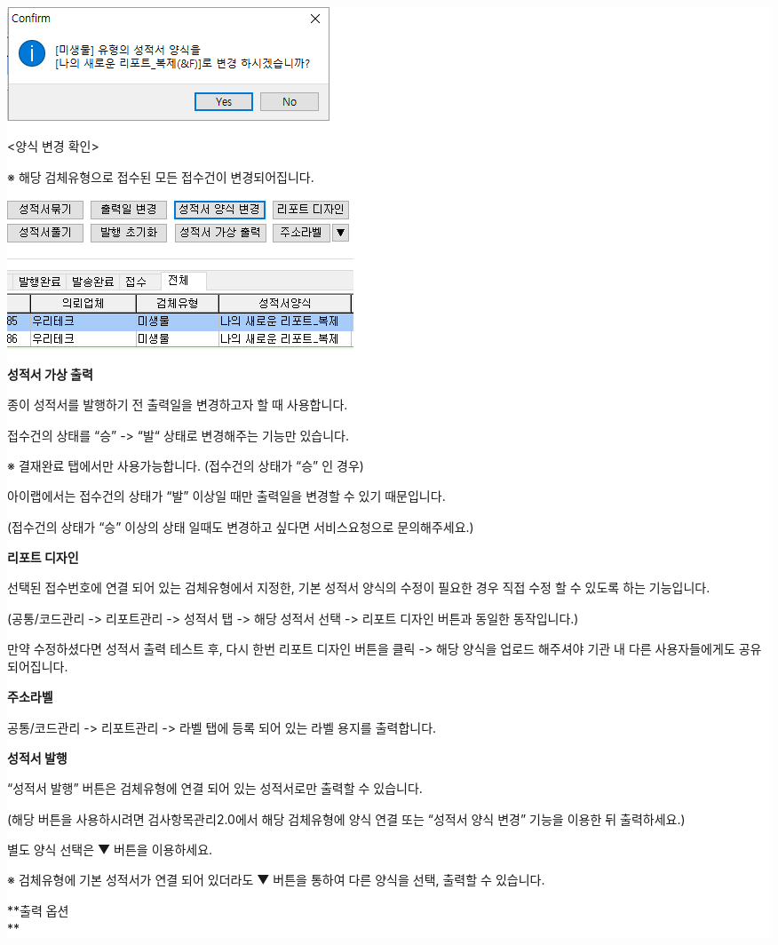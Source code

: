 ![](../.gitbook/assets/038-_-_-_.png)

&lt;양식 변경 확인&gt;

※ 해당 검체유형으로 접수된 모든 접수건이 변경되어집니다.

![](../.gitbook/assets/039-_-_-_.png)

**성적서 가상 출력**

종이 성적서를 발행하기 전 출력일을 변경하고자 할 때 사용합니다.

접수건의 상태를 “승” -&gt; “발“ 상태로 변경해주는 기능만 있습니다.

※ 결재완료 탭에서만 사용가능합니다. \(접수건의 상태가 “승” 인 경우\)

아이랩에서는 접수건의 상태가 “발” 이상일 때만 출력일을 변경할 수 있기 때문입니다.

\(접수건의 상태가 “승” 이상의 상태 일때도 변경하고 싶다면 서비스요청으로 문의해주세요.\)

**리포트 디자인**

선택된 접수번호에 연결 되어 있는 검체유형에서 지정한, 기본 성적서 양식의 수정이 필요한 경우 직접 수정 할 수 있도록 하는 기능입니다.

\(공통/코드관리 -&gt; 리포트관리 -&gt; 성적서 탭 -&gt; 해당 성적서 선택 -&gt; 리포트 디자인 버튼과 동일한 동작입니다.\)

만약 수정하셨다면 성적서 출력 테스트 후, 다시 한번 리포트 디자인 버튼을 클릭 -&gt; 해당 양식을 업로드 해주셔야 기관 내 다른 사용자들에게도 공유되어집니다.

**주소라벨**

공통/코드관리 -&gt; 리포트관리 -&gt; 라벨 탭에 등록 되어 있는 라벨 용지를 출력합니다.

**성적서 발행**

“성적서 발행” 버튼은 검체유형에 연결 되어 있는 성적서로만 출력할 수 있습니다.

\(해당 버튼을 사용하시려면 검사항목관리2.0에서 해당 검체유형에 양식 연결 또는 “성적서 양식 변경” 기능을 이용한 뒤 출력하세요.\)

별도 양식 선택은 ▼ 버튼을 이용하세요.

※ 검체유형에 기본 성적서가 연결 되어 있더라도 ▼ 버튼을 통하여 다른 양식을 선택, 출력할 수 있습니다.

**출력 옵션    
**
